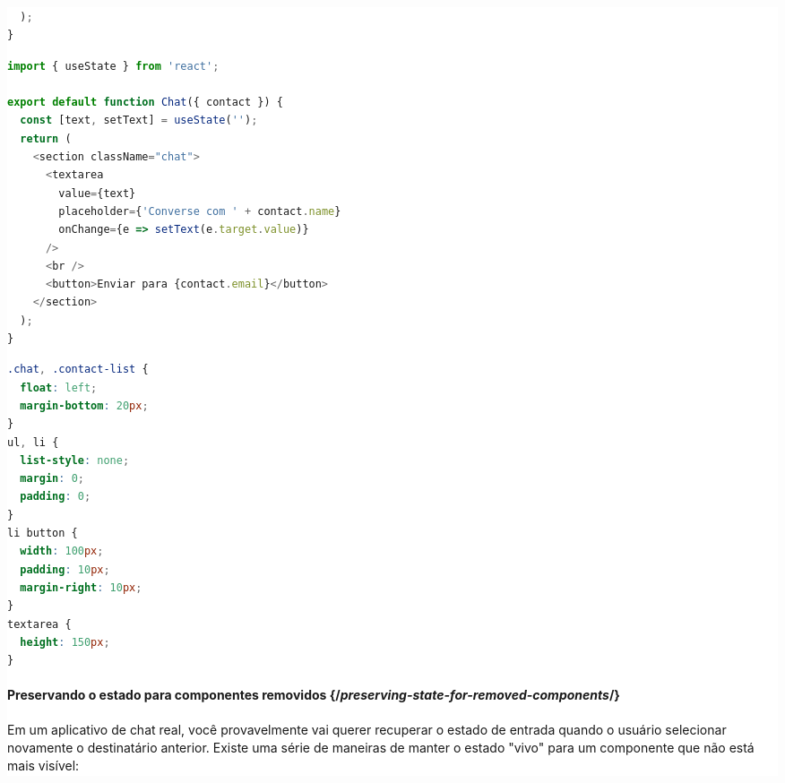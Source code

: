 ```js src/ContactList.js
  );
}
```

```js src/Chat.js
import { useState } from 'react';

export default function Chat({ contact }) {
  const [text, setText] = useState('');
  return (
    <section className="chat">
      <textarea
        value={text}
        placeholder={'Converse com ' + contact.name}
        onChange={e => setText(e.target.value)}
      />
      <br />
      <button>Enviar para {contact.email}</button>
    </section>
  );
}
```

```css
.chat, .contact-list {
  float: left;
  margin-bottom: 20px;
}
ul, li {
  list-style: none;
  margin: 0;
  padding: 0;
}
li button {
  width: 100px;
  padding: 10px;
  margin-right: 10px;
}
textarea {
  height: 150px;
}
```

</Sandpack>

<DeepDive>

#### Preservando o estado para componentes removidos {/*preserving-state-for-removed-components*/}

Em um aplicativo de chat real, você provavelmente vai querer recuperar o estado de entrada quando o usuário selecionar novamente o destinatário anterior. Existe uma série de maneiras de manter o estado "vivo" para um componente que não está mais visível:
